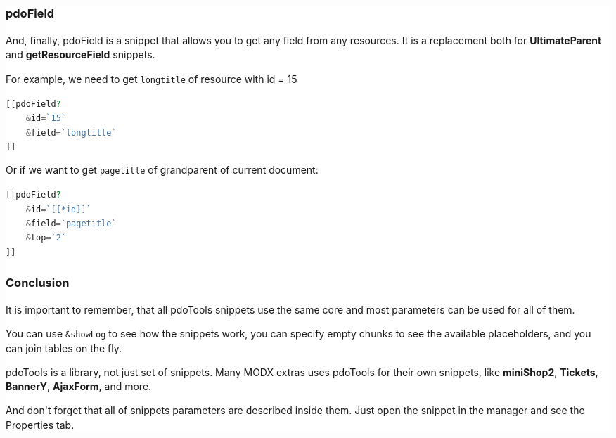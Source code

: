 ### pdoField

And, finally, pdoField is a snippet that allows you to get any field from any resources.
It is a replacement both for **UltimateParent** and **getResourceField** snippets.

For example, we need to get `longtitle` of resource with id = 15

```php
[[pdoField?
    &id=`15`
    &field=`longtitle`
]]
```

Or if we want to get `pagetitle` of grandparent of current document:

```php
[[pdoField?
    &id=`[[*id]]`
    &field=`pagetitle`
    &top=`2`
]]
```

### Conclusion

It is important to remember, that all pdoTools snippets use the same core and most parameters can be used for all of them.

You can use `&showLog` to see how the snippets work, you can specify empty chunks to see the available placeholders, and you can join tables on the fly.

pdoTools is a library, not just set of snippets. Many MODX extras uses pdoTools for their own snippets, like **miniShop2**, **Tickets**, **BannerY**, **AjaxForm**, and more.

And don't forget that all of snippets parameters are described inside them. Just open the snippet in the manager and see the Properties tab.
